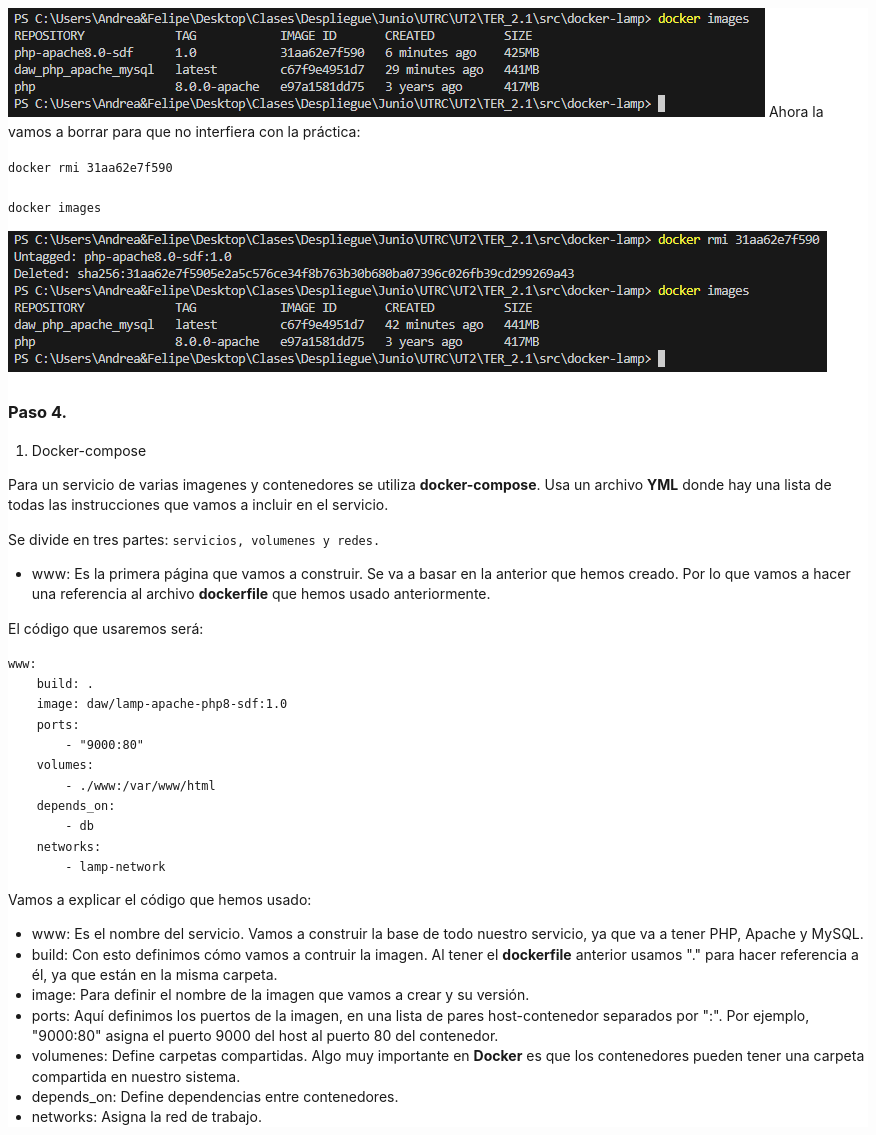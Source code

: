 ![Paso 4.2](./img/Imagen%204.2.PNG)
Ahora la vamos a borrar para que no interfiera con la práctica:
~~~
docker rmi 31aa62e7f590

docker images
~~~
![Paso 4.3](./img/Imagen%204.3.PNG)

### Paso 4.
1. Docker-compose

Para un servicio de varias imagenes y contenedores se utiliza <strong>docker-compose</strong>. Usa un archivo <strong>YML</strong> donde hay una lista de todas las instrucciones que vamos a incluir en el servicio.

Se divide en tres partes: `servicios, volumenes y redes.`

- www: Es la primera página que vamos a construir. Se va a basar en la anterior que hemos creado. Por lo que vamos a hacer una referencia al archivo <strong>dockerfile</strong> que hemos usado anteriormente.

El código que usaremos será:
~~~
www:
    build: .
    image: daw/lamp-apache-php8-sdf:1.0
    ports: 
        - "9000:80"
    volumes:
        - ./www:/var/www/html
    depends_on:
        - db
    networks:
        - lamp-network
~~~
Vamos a explicar el código que hemos usado:

- www: Es el nombre del servicio. Vamos a construir la base de todo nuestro servicio, ya que va a tener PHP, Apache y MySQL.
- build: Con esto definimos cómo vamos a contruir la imagen. Al tener el <strong>dockerfile</strong> anterior usamos "." para hacer referencia a él, ya que están en la misma carpeta.
- image: Para definir el nombre de la imagen que vamos a crear y su versión.
- ports: Aquí definimos los puertos de la imagen, en una lista de pares host-contenedor separados por ":". Por ejemplo, "9000:80" asigna el puerto 9000 del host al puerto 80 del contenedor.
- volumenes: Define carpetas compartidas. Algo muy importante en <strong>Docker</strong> es que los contenedores pueden tener una carpeta compartida en nuestro sistema.
- depends_on: Define dependencias entre contenedores.
- networks: Asigna la red de trabajo.
